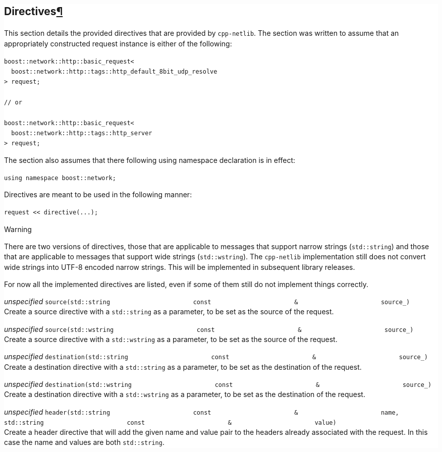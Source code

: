 Directives<a href="#directives" class="headerlink" title="Permalink to this headline">¶</a>
-------------------------------------------------------------------------------------------

This section details the provided directives that are provided by `cpp-netlib`. The section was written to assume that an appropriately constructed request instance is either of the following:

    boost::network::http::basic_request<
      boost::network::http::tags::http_default_8bit_udp_resolve
    > request;

    // or

    boost::network::http::basic_request<
      boost::network::http::tags::http_server
    > request;

The section also assumes that there following using namespace declaration is in effect:

    using namespace boost::network;

Directives are meant to be used in the following manner:

    request << directive(...);

Warning

There are two versions of directives, those that are applicable to messages that support narrow strings (`std::string`) and those that are applicable to messages that support wide strings (`std::wstring`). The `cpp-netlib` implementation still does not convert wide strings into UTF-8 encoded narrow strings. This will be implemented in subsequent library releases.

For now all the implemented directives are listed, even if some of them still do not implement things correctly.

*unspecified* `source(std::string                       const                       &                       source_)`  
Create a source directive with a `std::string` as a parameter, to be set as the source of the request.

*unspecified* `source(std::wstring                       const                       &                       source_)`  
Create a source directive with a `std::wstring` as a parameter, to be set as the source of the request.

*unspecified* `destination(std::string                       const                       &                       source_)`  
Create a destination directive with a `std::string` as a parameter, to be set as the destination of the request.

*unspecified* `destination(std::wstring                       const                       &                       source_)`  
Create a destination directive with a `std::wstring` as a parameter, to be set as the destination of the request.

*unspecified* `header(std::string                       const                       &                       name,                       std::string                       const                       &                       value)`  
Create a header directive that will add the given name and value pair to the headers already associated with the request. In this case the name and values are both `std::string`.
